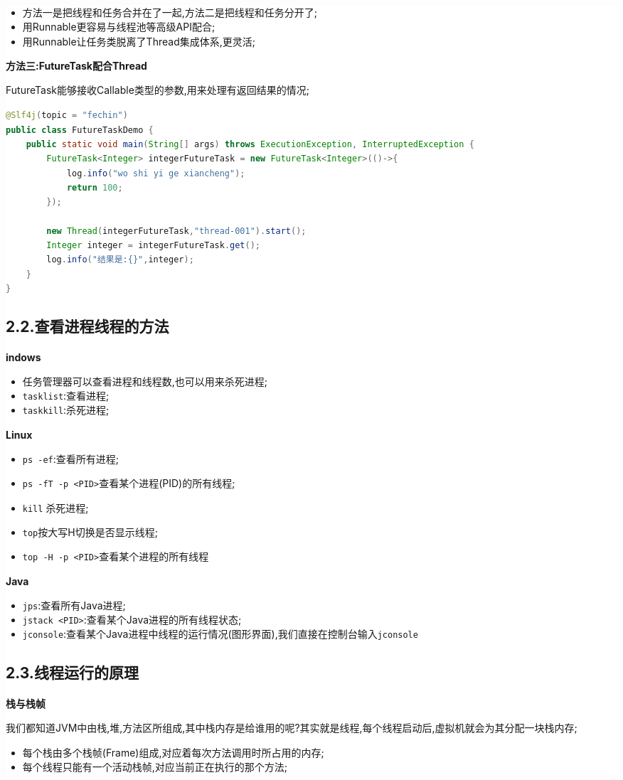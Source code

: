 * 方法一是把线程和任务合并在了一起,方法二是把线程和任务分开了;
* 用Runnable更容易与线程池等高级API配合;
* 用Runnable让任务类脱离了Thread集成体系,更灵活;

**方法三:FutureTask配合Thread**

FutureTask能够接收Callable类型的参数,用来处理有返回结果的情况;

~~~java
@Slf4j(topic = "fechin")
public class FutureTaskDemo {
    public static void main(String[] args) throws ExecutionException, InterruptedException {
        FutureTask<Integer> integerFutureTask = new FutureTask<Integer>(()->{
            log.info("wo shi yi ge xiancheng");
            return 100;
        });

        new Thread(integerFutureTask,"thread-001").start();
        Integer integer = integerFutureTask.get();
        log.info("结果是:{}",integer);
    }
}
~~~

## 2.2.查看进程线程的方法

**indows**

* 任务管理器可以查看进程和线程数,也可以用来杀死进程;
* `tasklist`:查看进程;
* `taskkill`:杀死进程;

**Linux**

* `ps -ef`:查看所有进程;
* `ps -fT -p <PID>`查看某个进程(PID)的所有线程;

* `kill` 杀死进程;
* `top`按大写H切换是否显示线程;
* `top -H -p <PID>`查看某个进程的所有线程

**Java**

* `jps`:查看所有Java进程;
* `jstack <PID>`:查看某个Java进程的所有线程状态;
* `jconsole`:查看某个Java进程中线程的运行情况(图形界面),我们直接在控制台输入`jconsole`

## 2.3.线程运行的原理

**栈与栈帧**

我们都知道JVM中由栈,堆,方法区所组成,其中栈内存是给谁用的呢?其实就是线程,每个线程启动后,虚拟机就会为其分配一块栈内存;

* 每个栈由多个栈帧(Frame)组成,对应着每次方法调用时所占用的内存;
* 每个线程只能有一个活动栈帧,对应当前正在执行的那个方法;
